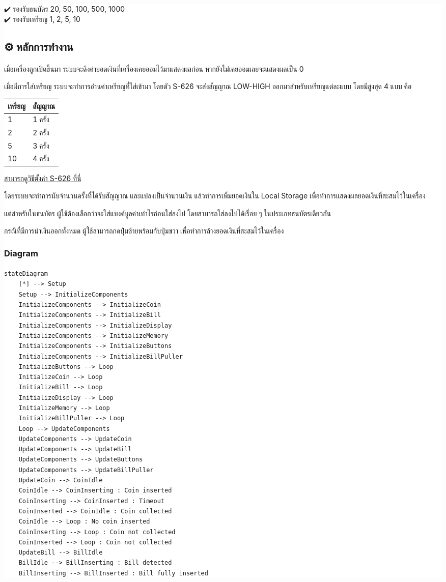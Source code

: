 :heavy_check_mark: รองรับธนบัตร 20, 50, 100, 500, 1000\
:heavy_check_mark: รองรับเหรียญ 1, 2, 5, 10

<p id="principle"></p>

## :gear: หลักการทำงาน ## 

เมื่อเครื่องถูกเปิดขึ้นมา ระบบจะดึงค่ายอดเงินที่เครื่องเคยออมไว้มาแสดงผลก่อน หากยังไม่เคยออมเลยจะแสดงผลเป็น 0

เมื่อมีการใส่เหรียญ ระบบจะทำการอ่านค่าเหรียญที่ใส่เข้ามา โดยตัว S-626 จะส่งสัญญาณ LOW-HIGH ออกมาสำหรับเหรียญแต่ละแบบ โดยมีสูงสุด 4 แบบ คือ

| เหรียญ | สัญญาณ |
| --- | --- |
| 1 | 1 ครั้ง |
| 2 | 2 ครั้ง |
| 5 | 3 ครั้ง |
| 10 | 4 ครั้ง |

[สามารถดูวิธีตั้งค่า S-626 ที่นี่](https://youtu.be/M0UGFfYjF38)

โดยระบบจะทำการนับจำนวนครั้งที่ได้รับสัญญาณ และแปลงเป็นจำนวนเงิน แล้วทำการเพิ่มยอดเงินใน Local Storage เพื่อทำการแสดงผลยอดเงินที่สะสมไว้ในเครื่อง

แต่สำหรับในธนบัตร ผู้ใช้ต้องเลือกว่าจะใส่แบงค์มูลค่าเท่าไรก่อนใส่ลงไป โดยสามารถใส่ลงไปได้เรื่อย ๆ ในประเภทธนบัตรเดียวกัน

กรณีที่มีการนำเงินออกทั้งหมด ผู้ใช้สามารถกดปุ่มซ้ายพร้อมกับปุ่มขวา เพื่อทำการล้างยอดเงินที่สะสมไว้ในเครื่อง

### Diagram ###

```mermaid
stateDiagram
    [*] --> Setup
    Setup --> InitializeComponents
    InitializeComponents --> InitializeCoin
    InitializeComponents --> InitializeBill
    InitializeComponents --> InitializeDisplay
    InitializeComponents --> InitializeMemory
    InitializeComponents --> InitializeButtons
    InitializeComponents --> InitializeBillPuller
    InitializeButtons --> Loop
    InitializeCoin --> Loop
    InitializeBill --> Loop
    InitializeDisplay --> Loop
    InitializeMemory --> Loop
    InitializeBillPuller --> Loop
    Loop --> UpdateComponents
    UpdateComponents --> UpdateCoin
    UpdateComponents --> UpdateBill
    UpdateComponents --> UpdateButtons
    UpdateComponents --> UpdateBillPuller
    UpdateCoin --> CoinIdle
    CoinIdle --> CoinInserting : Coin inserted
    CoinInserting --> CoinInserted : Timeout
    CoinInserted --> CoinIdle : Coin collected
    CoinIdle --> Loop : No coin inserted
    CoinInserting --> Loop : Coin not collected
    CoinInserted --> Loop : Coin not collected
    UpdateBill --> BillIdle
    BillIdle --> BillInserting : Bill detected
    BillInserting --> BillInserted : Bill fully inserted
```